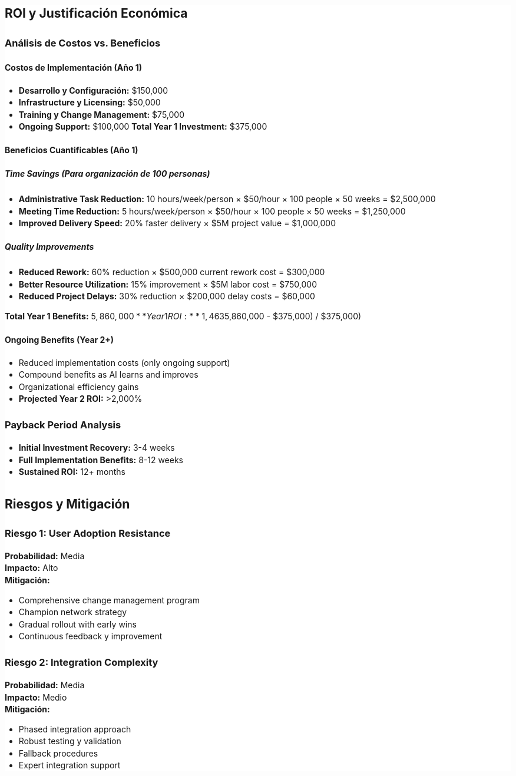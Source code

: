 ## ROI y Justificación Económica

### Análisis de Costos vs. Beneficios

#### Costos de Implementación (Año 1)
- **Desarrollo y Configuración:** $150,000
- **Infrastructure y Licensing:** $50,000
- **Training y Change Management:** $75,000
- **Ongoing Support:** $100,000
**Total Year 1 Investment:** $375,000

#### Beneficios Cuantificables (Año 1)

##### Time Savings (Para organización de 100 personas)
- **Administrative Task Reduction:** 10 hours/week/person × $50/hour × 100 people × 50 weeks = $2,500,000
- **Meeting Time Reduction:** 5 hours/week/person × $50/hour × 100 people × 50 weeks = $1,250,000
- **Improved Delivery Speed:** 20% faster delivery × $5M project value = $1,000,000

##### Quality Improvements
- **Reduced Rework:** 60% reduction × $500,000 current rework cost = $300,000
- **Better Resource Utilization:** 15% improvement × $5M labor cost = $750,000
- **Reduced Project Delays:** 30% reduction × $200,000 delay costs = $60,000

**Total Year 1 Benefits:** $5,860,000
**Year 1 ROI:** 1,463% (($5,860,000 - $375,000) / $375,000)

#### Ongoing Benefits (Year 2+)
- Reduced implementation costs (only ongoing support)
- Compound benefits as AI learns and improves
- Organizational efficiency gains
- **Projected Year 2 ROI:** >2,000%

### Payback Period Analysis
- **Initial Investment Recovery:** 3-4 weeks
- **Full Implementation Benefits:** 8-12 weeks
- **Sustained ROI:** 12+ months

## Riesgos y Mitigación

### Riesgo 1: User Adoption Resistance
**Probabilidad:** Media  
**Impacto:** Alto  
**Mitigación:**
- Comprehensive change management program
- Champion network strategy
- Gradual rollout with early wins
- Continuous feedback y improvement

### Riesgo 2: Integration Complexity
**Probabilidad:** Media  
**Impacto:** Medio  
**Mitigación:**
- Phased integration approach
- Robust testing y validation
- Fallback procedures
- Expert integration support
